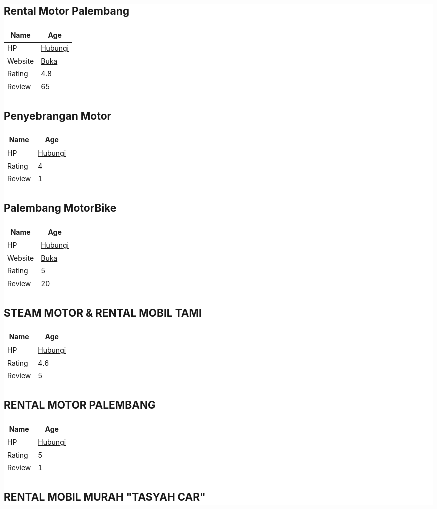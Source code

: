 
## Rental Motor Palembang

Name | Age
--------|------
HP | [Hubungi](https://pcandroidplayer.blogspot.com/?clayads=https://getnumber.ndower.dev?phone=MDgyMzc3Nzk5OTk3)
Website | [Buka](https://pcandroidplayer.blogspot.com/?clayads=aHR0cDovL2JpdC5seS8yRWtzaGRO) 
Rating | 4.8
Review | 65


## Penyebrangan Motor

Name | Age
--------|------
HP | [Hubungi](https://pcandroidplayer.blogspot.com/?clayads=https://getnumber.ndower.dev?phone=)
Rating | 4
Review | 1


## Palembang MotorBike

Name | Age
--------|------
HP | [Hubungi](https://pcandroidplayer.blogspot.com/?clayads=https://getnumber.ndower.dev?phone=MDgyMTg1ODk0NTI0)
Website | [Buka](https://pcandroidplayer.blogspot.com/?clayads=aHR0cDovL2JpdC5seS8yQURuZmVuX1BhbGVtYmFuZ01vdG9yQmlrZQ==) 
Rating | 5
Review | 20


## STEAM MOTOR &amp; RENTAL MOBIL TAMI

Name | Age
--------|------
HP | [Hubungi](https://pcandroidplayer.blogspot.com/?clayads=https://getnumber.ndower.dev?phone=MDg5NTM1ODU4NjYyOA==)
Rating | 4.6
Review | 5


## RENTAL MOTOR PALEMBANG

Name | Age
--------|------
HP | [Hubungi](https://pcandroidplayer.blogspot.com/?clayads=https://getnumber.ndower.dev?phone=)
Rating | 5
Review | 1


## RENTAL MOBIL MURAH &quot;TASYAH CAR&quot;
